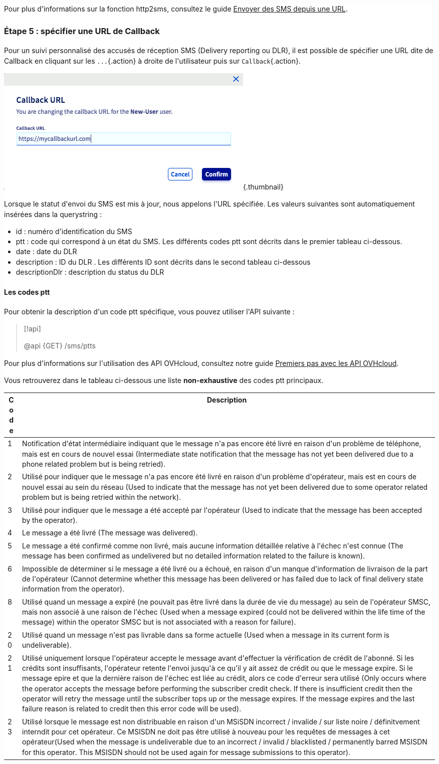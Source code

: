 Pour plus d'informations sur la fonction http2sms, consultez le guide [Envoyer des SMS depuis une URL](/pages/web_cloud/messaging/sms/envoyer_des_sms_depuis_une_url_-_http2sms).

### Étape 5 : spécifier une URL de Callback

Pour un suivi personnalisé des accusés de réception SMS (Delivery reporting ou DLR), il est possible de spécifier une URL dite de Callback en cliquant sur les `...`{.action} à droite de l'utilisateur puis sur `Callback`{.action}.

![sms-users](images/smsusers07-2021.png){.thumbnail}

Lorsque le statut d'envoi du SMS est mis à jour, nous appelons l'URL spécifiée. Les valeurs suivantes sont automatiquement insérées dans la querystring :

- id : numéro d'identification du SMS
- ptt : code qui correspond à un état du SMS. Les différents codes ptt sont décrits dans le premier tableau ci-dessous.
- date : date du DLR
- description : ID du DLR . Les différents ID sont décrits dans le second tableau ci-dessous
- descriptionDlr : description du status du DLR

#### Les codes ptt

Pour obtenir la description d'un code ptt spécifique, vous pouvez utiliser l'API suivante :

> [!api]
>
> @api {GET} /sms/ptts
>

Pour plus d'informations sur l'utilisation des API OVHcloud, consultez notre guide [Premiers pas avec les API OVHcloud](/pages/manage_and_operate/api/first-steps).

Vous retrouverez dans le tableau ci-dessous une liste **non-exhaustive** des codes ptt principaux.

|Code|Description|
|---|---|
|1|Notification d'état intermédiaire indiquant que le message n'a pas encore été livré en raison d'un problème de téléphone, mais est en cours de nouvel essai (Intermediate state notification that the message has not yet been delivered due to a phone related problem but is being retried).|
|2|Utilisé pour indiquer que le message n'a pas encore été livré en raison d'un problème d'opérateur, mais est en cours de nouvel essai au sein du réseau (Used to indicate that the message has not yet been delivered due to some operator related problem but is being retried within the network).|
|3|Utilisé pour indiquer que le message a été accepté par l'opérateur (Used to indicate that the message has been accepted by the operator).|
|4|Le message a été livré (The message was delivered).|
|5|Le message a été confirmé comme non livré, mais aucune information détaillée relative à l'échec n'est connue (The message has been confirmed as undelivered but no detailed information related to the failure is known).|
|6|Impossible de déterminer si le message a été livré ou a échoué, en raison d'un manque d'information de livraison de la part de l'opérateur (Cannot determine whether this message has been delivered or has failed due to lack of final delivery state information from the operator).|
|8|Utilisé quand un message a expiré (ne pouvait pas être livré dans la durée de vie du message) au sein de l'opérateur SMSC, mais non associé à une raison de l'échec (Used when a message expired (could not be delivered within the life time of the message) within the operator SMSC but is not associated with a reason for failure).|
|20|Utilisé quand un message n'est pas livrable dans sa forme actuelle (Used when a message in its current form is undeliverable).|
|21|Utilisé uniquement lorsque l'opérateur accepte le message avant d'effectuer la vérification de crédit de l'abonné. Si les crédits sont insuffisants, l'opérateur retente l'envoi jusqu'à ce qu'il y ait assez de crédit ou que le message expire. Si le message epire et que la dernière raison de l'échec est liée au crédit, alors ce code d'erreur sera utilisé (Only occurs where the operator accepts the message before performing the subscriber credit check. If there is insufficient credit then the operator will retry the message until the subscriber tops up or the message expires. If the message expires and the last failure reason is related to credit then this error code will be used).|
|23|Utilisé lorsque le message est non distribuable en raison d'un MSiSDN incorrect / invalide / sur liste noire / définitvement interndit pour cet opérateur. Ce MSISDN ne doit pas être utilisé à nouveau pour les requêtes de messages à cet opérateur(Used when the message is undeliverable due to an incorrect / invalid / blacklisted / permanently barred MSISDN for this operator. This MSISDN should not be used again for message submissions to this operator).|